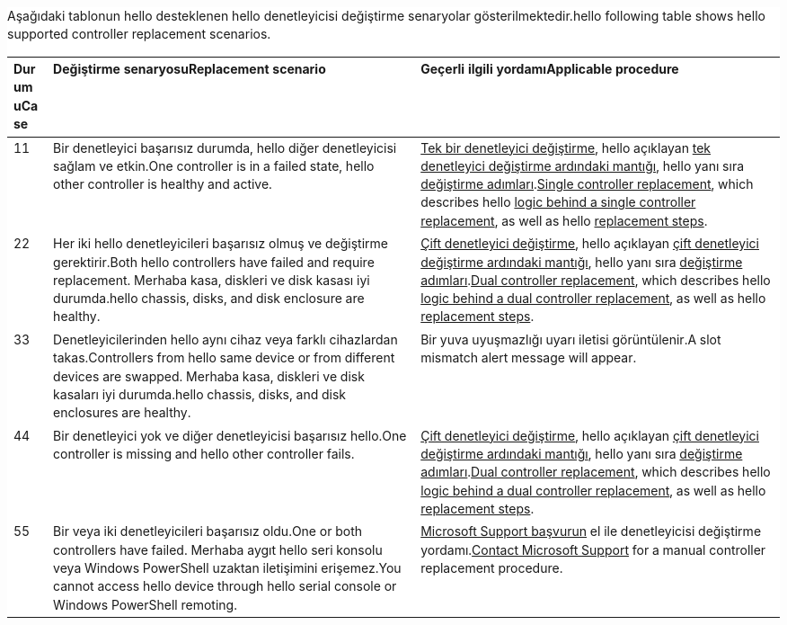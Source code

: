 
<span data-ttu-id="186ca-111">Aşağıdaki tablonun hello desteklenen hello denetleyicisi değiştirme senaryolar gösterilmektedir.</span><span class="sxs-lookup"><span data-stu-id="186ca-111">hello following table shows hello supported controller replacement scenarios.</span></span>

| <span data-ttu-id="186ca-112">Durumu</span><span class="sxs-lookup"><span data-stu-id="186ca-112">Case</span></span> | <span data-ttu-id="186ca-113">Değiştirme senaryosu</span><span class="sxs-lookup"><span data-stu-id="186ca-113">Replacement scenario</span></span> | <span data-ttu-id="186ca-114">Geçerli ilgili yordamı</span><span class="sxs-lookup"><span data-stu-id="186ca-114">Applicable procedure</span></span> |
|:--- |:--- |:--- |
| <span data-ttu-id="186ca-115">1</span><span class="sxs-lookup"><span data-stu-id="186ca-115">1</span></span> |<span data-ttu-id="186ca-116">Bir denetleyici başarısız durumda, hello diğer denetleyicisi sağlam ve etkin.</span><span class="sxs-lookup"><span data-stu-id="186ca-116">One controller is in a failed state, hello other controller is healthy and active.</span></span> |<span data-ttu-id="186ca-117">[Tek bir denetleyici değiştirme](#replace-a-single-controller), hello açıklayan [tek denetleyici değiştirme ardındaki mantığı](#single-controller-replacement-logic), hello yanı sıra [değiştirme adımları](#single-controller-replacement-steps).</span><span class="sxs-lookup"><span data-stu-id="186ca-117">[Single controller replacement](#replace-a-single-controller), which describes hello [logic behind a single controller replacement](#single-controller-replacement-logic), as well as hello [replacement steps](#single-controller-replacement-steps).</span></span> |
| <span data-ttu-id="186ca-118">2</span><span class="sxs-lookup"><span data-stu-id="186ca-118">2</span></span> |<span data-ttu-id="186ca-119">Her iki hello denetleyicileri başarısız olmuş ve değiştirme gerektirir.</span><span class="sxs-lookup"><span data-stu-id="186ca-119">Both hello controllers have failed and require replacement.</span></span> <span data-ttu-id="186ca-120">Merhaba kasa, diskleri ve disk kasası iyi durumda.</span><span class="sxs-lookup"><span data-stu-id="186ca-120">hello chassis, disks, and disk enclosure are healthy.</span></span> |<span data-ttu-id="186ca-121">[Çift denetleyici değiştirme](#replace-both-controllers), hello açıklayan [çift denetleyici değiştirme ardındaki mantığı](#dual-controller-replacement-logic), hello yanı sıra [değiştirme adımları](#dual-controller-replacement-steps).</span><span class="sxs-lookup"><span data-stu-id="186ca-121">[Dual controller replacement](#replace-both-controllers), which describes hello [logic behind a dual controller replacement](#dual-controller-replacement-logic), as well as hello [replacement steps](#dual-controller-replacement-steps).</span></span> |
| <span data-ttu-id="186ca-122">3</span><span class="sxs-lookup"><span data-stu-id="186ca-122">3</span></span> |<span data-ttu-id="186ca-123">Denetleyicilerinden hello aynı cihaz veya farklı cihazlardan takas.</span><span class="sxs-lookup"><span data-stu-id="186ca-123">Controllers from hello same device or from different devices are swapped.</span></span> <span data-ttu-id="186ca-124">Merhaba kasa, diskleri ve disk kasaları iyi durumda.</span><span class="sxs-lookup"><span data-stu-id="186ca-124">hello chassis, disks, and disk enclosures are healthy.</span></span> |<span data-ttu-id="186ca-125">Bir yuva uyuşmazlığı uyarı iletisi görüntülenir.</span><span class="sxs-lookup"><span data-stu-id="186ca-125">A slot mismatch alert message will appear.</span></span> |
| <span data-ttu-id="186ca-126">4</span><span class="sxs-lookup"><span data-stu-id="186ca-126">4</span></span> |<span data-ttu-id="186ca-127">Bir denetleyici yok ve diğer denetleyicisi başarısız hello.</span><span class="sxs-lookup"><span data-stu-id="186ca-127">One controller is missing and hello other controller fails.</span></span> |<span data-ttu-id="186ca-128">[Çift denetleyici değiştirme](#replace-both-controllers), hello açıklayan [çift denetleyici değiştirme ardındaki mantığı](#dual-controller-replacement-logic), hello yanı sıra [değiştirme adımları](#dual-controller-replacement-steps).</span><span class="sxs-lookup"><span data-stu-id="186ca-128">[Dual controller replacement](#replace-both-controllers), which describes hello [logic behind a dual controller replacement](#dual-controller-replacement-logic), as well as hello [replacement steps](#dual-controller-replacement-steps).</span></span> |
| <span data-ttu-id="186ca-129">5</span><span class="sxs-lookup"><span data-stu-id="186ca-129">5</span></span> |<span data-ttu-id="186ca-130">Bir veya iki denetleyicileri başarısız oldu.</span><span class="sxs-lookup"><span data-stu-id="186ca-130">One or both controllers have failed.</span></span> <span data-ttu-id="186ca-131">Merhaba aygıt hello seri konsolu veya Windows PowerShell uzaktan iletişimini erişemez.</span><span class="sxs-lookup"><span data-stu-id="186ca-131">You cannot access hello device through hello serial console or Windows PowerShell remoting.</span></span> |<span data-ttu-id="186ca-132">[Microsoft Support başvurun](storsimple-8000-contact-microsoft-support.md) el ile denetleyicisi değiştirme yordamı.</span><span class="sxs-lookup"><span data-stu-id="186ca-132">[Contact Microsoft Support](storsimple-8000-contact-microsoft-support.md) for a manual controller replacement procedure.</span></span> |